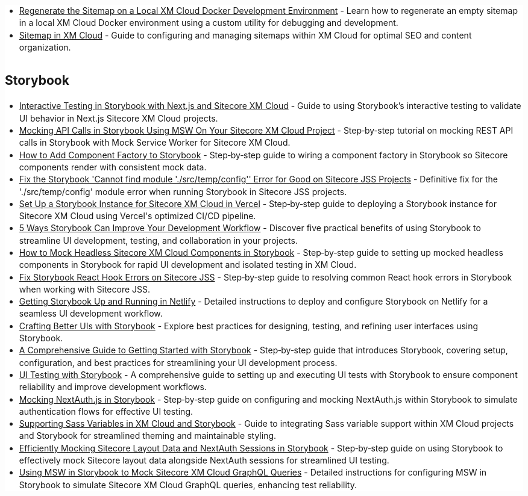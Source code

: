  - [Regenerate the Sitemap on a Local XM Cloud Docker Development Environment](https://www.getfishtank.com/insights/regenerate-the-sitemap-on-a-local-xm-cloud-docker-development-environment) - Learn how to regenerate an empty sitemap in a local XM Cloud Docker environment using a custom utility for debugging and development.
 - [Sitemap in XM Cloud](https://www.ashournia.com/sitemap-in-xmcloud/) - Guide to configuring and managing sitemaps within XM Cloud for optimal SEO and content organization.

## Storybook

 - [Interactive Testing in Storybook with Next.js and Sitecore XM Cloud](https://www.getfishtank.com/insights/interactive-testing-storybook-with-nextjs-sitecore-xm-cloud) - Guide to using Storybook’s interactive testing to validate UI behavior in Next.js Sitecore XM Cloud projects.
 - [Mocking API Calls in Storybook Using MSW On Your Sitecore XM Cloud Project](https://www.getfishtank.com/insights/mocking-api-calls-in-storybook-using-msw-on-your-sitecore-xm-cloud-project) - Step‑by‑step tutorial on mocking REST API calls in Storybook with Mock Service Worker for Sitecore XM Cloud.
 - [How to Add Component Factory to Storybook](https://www.getfishtank.com/insights/how-to-add-component-factory-to-storybook) - Step‑by‑step guide to wiring a component factory in Storybook so Sitecore components render with consistent mock data.
 - [Fix the Storybook 'Cannot find module './src/temp/config'' Error for Good on Sitecore JSS Projects](https://www.getfishtank.com/insights/fix-the-storybook-cannot-find-module-error-for-good-on-sitecore-jss-projects) - Definitive fix for the './src/temp/config' module error when running Storybook in Sitecore JSS projects.
 - [Set Up a Storybook Instance for Sitecore XM Cloud in Vercel](https://www.getfishtank.com/insights/set-up-a-storybook-instance-for-sitecore-xm-cloud-in-vercel) - Step‑by‑step guide to deploying a Storybook instance for Sitecore XM Cloud using Vercel's optimized CI/CD pipeline.
 - [5 Ways Storybook Can Improve Your Development Workflow](https://www.getfishtank.com/insights/5-ways-storybook-can-improve-your-development-workflow) - Discover five practical benefits of using Storybook to streamline UI development, testing, and collaboration in your projects.
 - [How to Mock Headless Sitecore XM Cloud Components in Storybook](https://www.getfishtank.com/insights/how-to-mock-headless-sitecore-xm-cloud-components-in-storybook) - Step‑by‑step guide to setting up mocked headless components in Storybook for rapid UI development and isolated testing in XM Cloud.
 - [Fix Storybook React Hook Errors on Sitecore JSS](https://www.getfishtank.com/insights/fix-storybook-react-hook-errors-on-sitecore-jss) - Step‑by‑step guide to resolving common React hook errors in Storybook when working with Sitecore JSS.
 - [Getting Storybook Up and Running in Netlify](https://www.getfishtank.com/insights/getting-storybook-up-and-running-in-netlify) - Detailed instructions to deploy and configure Storybook on Netlify for a seamless UI development workflow.
 - [Crafting Better UIs with Storybook](https://www.getfishtank.com/insights/crafting-better-uis-with-storybook) - Explore best practices for designing, testing, and refining user interfaces using Storybook.
 - [A Comprehensive Guide to Getting Started with Storybook](https://www.getfishtank.com/insights/a-comprehensive-guide-to-getting-started-with-storybook) - Step‑by‑step guide that introduces Storybook, covering setup, configuration, and best practices for streamlining your UI development process.
 - [UI Testing with Storybook](https://www.getfishtank.com/insights/ui-testing-with-storybook) - A comprehensive guide to setting up and executing UI tests with Storybook to ensure component reliability and improve development workflows.
 - [Mocking NextAuth.js in Storybook](https://www.getfishtank.com/insights/mocking-nextauthjs-in-storybook) - Step‑by‑step guide on configuring and mocking NextAuth.js within Storybook to simulate authentication flows for effective UI testing.
 - [Supporting Sass Variables in XM Cloud and Storybook](https://www.getfishtank.com/insights/supporting-sass-variables-in-xm-cloud-and-storybook) - Guide to integrating Sass variable support within XM Cloud projects and Storybook for streamlined theming and maintainable styling.
 - [Efficiently Mocking Sitecore Layout Data and NextAuth Sessions in Storybook](https://www.getfishtank.com/insights/efficiently-mocking-sitecore-layout-data-and-nextauth-sessions-in-storybook) - Step‑by‑step guide on using Storybook to effectively mock Sitecore layout data alongside NextAuth sessions for streamlined UI testing.
 - [Using MSW in Storybook to Mock Sitecore XM Cloud GraphQL Queries](https://www.getfishtank.com/insights/using-msw-in-storybook-to-mock-sitecore-xm-cloud-graphql-queries) - Detailed instructions for configuring MSW in Storybook to simulate Sitecore XM Cloud GraphQL queries, enhancing test reliability.